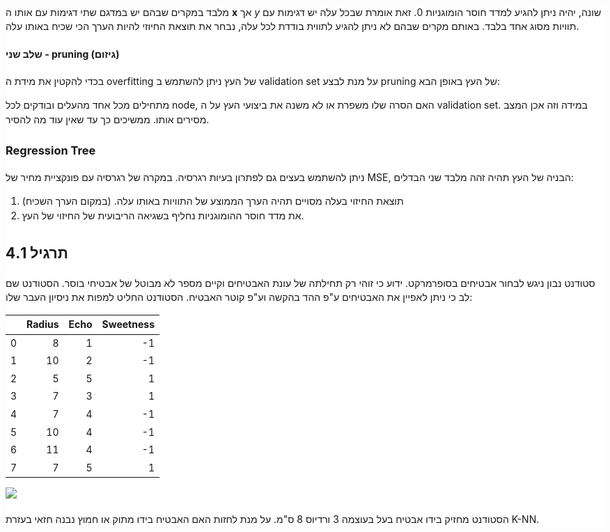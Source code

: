 מלבד במקרים שבהם יש במדגם שתי דגימות עם אותו ה $\boldsymbol{x}$ אך $y$ שונה, יהיה ניתן להגיע למדד חוסר הומוגניות 0. זאת אומרת שבכל עלה יש דגימות עם תוויות מסוג אחד בלבד. באותם מקרים שבהם לא ניתן להגיע לתווית בודדת לכל עלה, נבחר את תוצאת החיוזי להיות הערך הכי שכיח באותו עלה.

#### שלב שני - pruning (גיזום)

בכדי להקטין את מידת ה overfitting של העץ ניתן להשתמש ב validation set על מנת לבצע pruning של העץ באופן הבא:

מתחילים מכל אחד מהעלים ובודקים לכל node, האם הסרה שלו משפרת או לא משנה את ביצועי העץ על ה validation set. במידה וזה אכן המצב מסירים אותו. ממשיכים כך עד שאין עוד מה להסיר.

### Regression Tree

ניתן להשתמש בעצים גם לפתרון בעיות רגרסיה. במקרה של רגרסיה עם פונקציית מחיר של MSE, הבניה של העץ תהיה זהה מלבד שני הבדלים:

1. תוצאת החיזוי בעלה מסויים תהיה הערך הממוצע של התוויות באותו עלה. (במקום הערך השכיח)
2. את מדד חוסר ההומוגניות נחליף בשגיאה הריבועית של החיזוי של העץ.

## תרגיל 4.1

סטודנט נבון ניגש לבחור אבטיחים בסופרמרקט. ידוע כי זוהי רק תחילתה של עונת האבטיחים וקיים מספר לא מבוטל של אבטיחי בוסר. הסטודנט שם לב כי ניתן לאפיין את האבטיחים ע"פ ההד בהקשה וע"פ קוטר האבטיח. הסטודנט החליט למפות את ניסיון העבר שלו:

<div style="direction:ltr">

|    |   Radius |   Echo |   Sweetness |
|---:|---------:|-------:|------------:|
|  0 |        8 |      1 |          -1 |
|  1 |       10 |      2 |          -1 |
|  2 |        5 |      5 |           1 |
|  3 |        7 |      3 |           1 |
|  4 |        7 |      4 |          -1 |
|  5 |       10 |      4 |          -1 |
|  6 |       11 |      4 |          -1 |
|  7 |        7 |      5 |           1 |

</div>

<div class="imgbox" style="max-width:800px">

![](./output/ex_4_1_dataset.png)

</div>

הסטודנט מחזיק בידו אבטיח בעל בעוצמה 3 ורדיוס 8 ס"מ. על מנת לחזות האם האבטיח בידו מתוק או חמוץ נבנה חזאי בעזרת K-NN.
